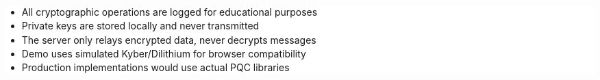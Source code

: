 - All cryptographic operations are logged for educational purposes
- Private keys are stored locally and never transmitted
- The server only relays encrypted data, never decrypts messages
- Demo uses simulated Kyber/Dilithium for browser compatibility
- Production implementations would use actual PQC libraries








